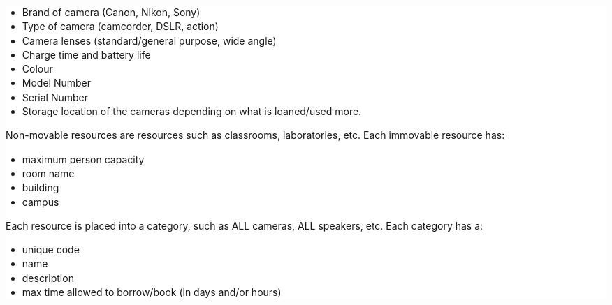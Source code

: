 


<ul>

 <li>Brand of camera (Canon, Nikon, Sony)</li>

 <li>Type of camera (camcorder, DSLR, action)</li>

 <li>Camera lenses (standard/general purpose, wide angle)</li>

 <li>Charge time and battery life</li>

 <li>Colour</li>

 <li>Model Number</li>

 <li>Serial Number</li>

 <li>Storage location of the cameras depending on what is loaned/used more.</li>

</ul>




Non-movable resources are resources such as classrooms, laboratories, etc. Each immovable resource has:




<ul>

 <li>maximum person capacity</li>

 <li>room name</li>

 <li>building</li>

 <li>campus</li>

</ul>










Each resource is placed into a category, such as ALL cameras, ALL speakers, etc. Each category has a:




<ul>

 <li>unique code</li>

 <li>name</li>

 <li>description</li>

 <li>max time allowed to borrow/book (in days and/or hours)</li>

</ul>
